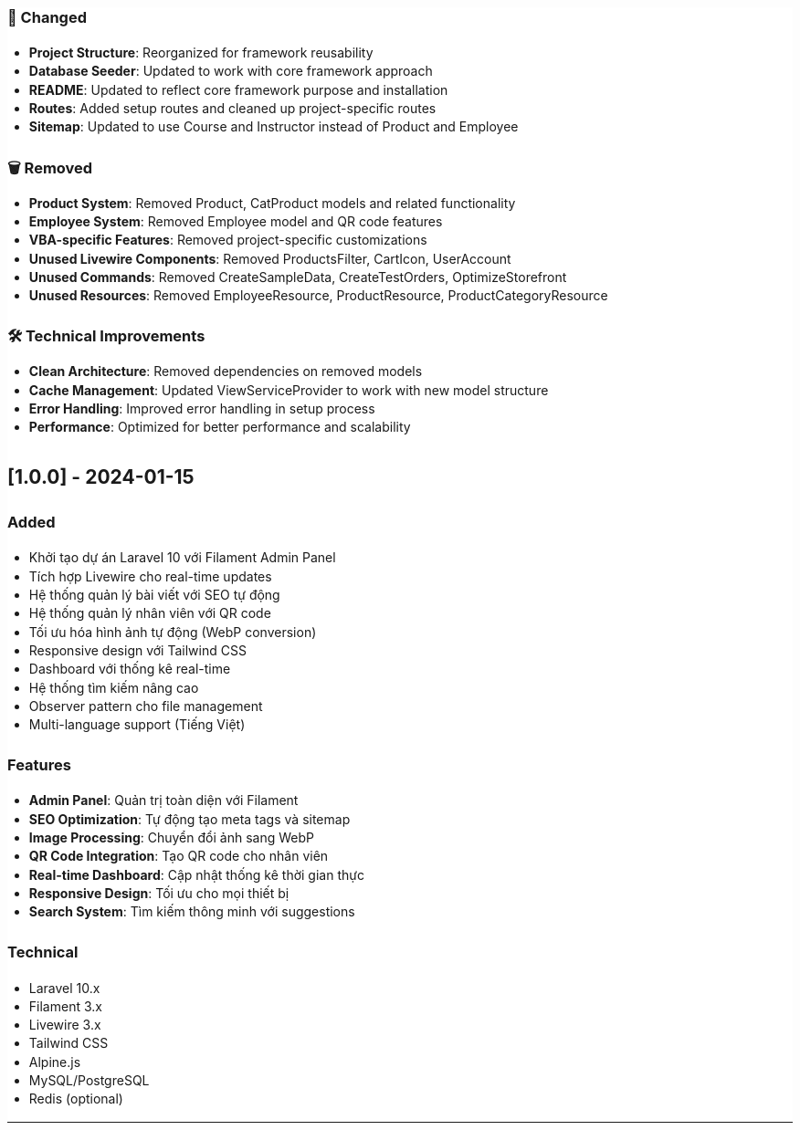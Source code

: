 ### 🔧 Changed
- **Project Structure**: Reorganized for framework reusability
- **Database Seeder**: Updated to work with core framework approach
- **README**: Updated to reflect core framework purpose and installation
- **Routes**: Added setup routes and cleaned up project-specific routes
- **Sitemap**: Updated to use Course and Instructor instead of Product and Employee

### 🗑️ Removed
- **Product System**: Removed Product, CatProduct models and related functionality
- **Employee System**: Removed Employee model and QR code features
- **VBA-specific Features**: Removed project-specific customizations
- **Unused Livewire Components**: Removed ProductsFilter, CartIcon, UserAccount
- **Unused Commands**: Removed CreateSampleData, CreateTestOrders, OptimizeStorefront
- **Unused Resources**: Removed EmployeeResource, ProductResource, ProductCategoryResource

### 🛠️ Technical Improvements
- **Clean Architecture**: Removed dependencies on removed models
- **Cache Management**: Updated ViewServiceProvider to work with new model structure
- **Error Handling**: Improved error handling in setup process
- **Performance**: Optimized for better performance and scalability

## [1.0.0] - 2024-01-15

### Added
- Khởi tạo dự án Laravel 10 với Filament Admin Panel
- Tích hợp Livewire cho real-time updates
- Hệ thống quản lý bài viết với SEO tự động
- Hệ thống quản lý nhân viên với QR code
- Tối ưu hóa hình ảnh tự động (WebP conversion)
- Responsive design với Tailwind CSS
- Dashboard với thống kê real-time
- Hệ thống tìm kiếm nâng cao
- Observer pattern cho file management
- Multi-language support (Tiếng Việt)

### Features
- **Admin Panel**: Quản trị toàn diện với Filament
- **SEO Optimization**: Tự động tạo meta tags và sitemap
- **Image Processing**: Chuyển đổi ảnh sang WebP
- **QR Code Integration**: Tạo QR code cho nhân viên
- **Real-time Dashboard**: Cập nhật thống kê thời gian thực
- **Responsive Design**: Tối ưu cho mọi thiết bị
- **Search System**: Tìm kiếm thông minh với suggestions

### Technical
- Laravel 10.x
- Filament 3.x
- Livewire 3.x
- Tailwind CSS
- Alpine.js
- MySQL/PostgreSQL
- Redis (optional)

---